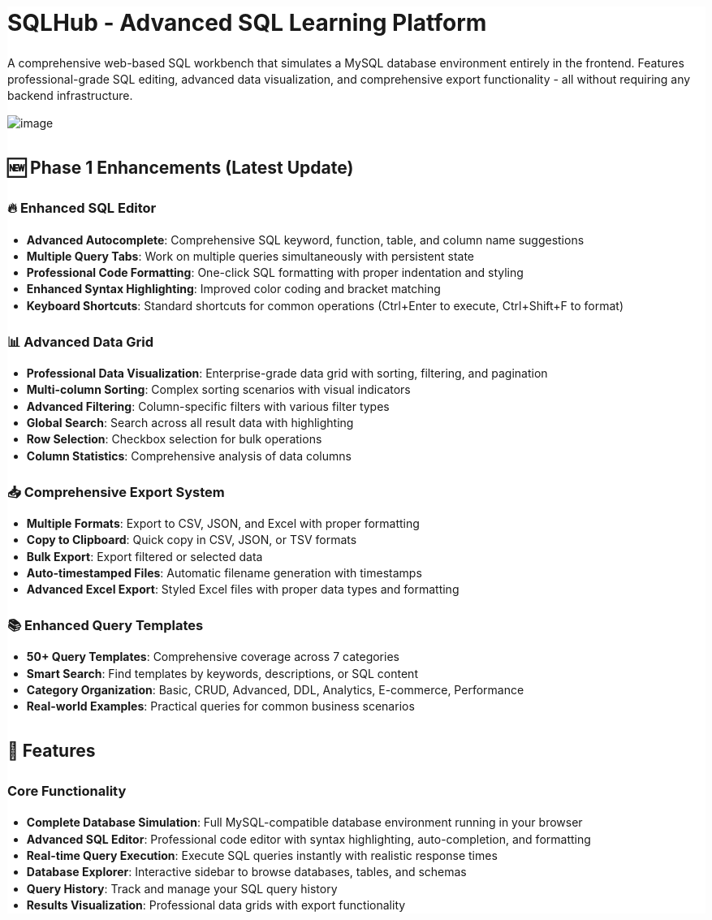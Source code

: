 # SQLHub - Advanced SQL Learning Platform

A comprehensive web-based SQL workbench that simulates a MySQL database environment entirely in the frontend. Features professional-grade SQL editing, advanced data visualization, and comprehensive export functionality - all without requiring any backend infrastructure.

<img width="1920" height="1080" alt="image" src="https://github.com/user-attachments/assets/44259149-a484-4fdf-a70e-c26a534694b8" />

## 🆕 Phase 1 Enhancements (Latest Update)

### 🔥 Enhanced SQL Editor
- **Advanced Autocomplete**: Comprehensive SQL keyword, function, table, and column name suggestions
- **Multiple Query Tabs**: Work on multiple queries simultaneously with persistent state
- **Professional Code Formatting**: One-click SQL formatting with proper indentation and styling
- **Enhanced Syntax Highlighting**: Improved color coding and bracket matching
- **Keyboard Shortcuts**: Standard shortcuts for common operations (Ctrl+Enter to execute, Ctrl+Shift+F to format)

### 📊 Advanced Data Grid
- **Professional Data Visualization**: Enterprise-grade data grid with sorting, filtering, and pagination
- **Multi-column Sorting**: Complex sorting scenarios with visual indicators
- **Advanced Filtering**: Column-specific filters with various filter types
- **Global Search**: Search across all result data with highlighting
- **Row Selection**: Checkbox selection for bulk operations
- **Column Statistics**: Comprehensive analysis of data columns

### 📥 Comprehensive Export System
- **Multiple Formats**: Export to CSV, JSON, and Excel with proper formatting
- **Copy to Clipboard**: Quick copy in CSV, JSON, or TSV formats
- **Bulk Export**: Export filtered or selected data
- **Auto-timestamped Files**: Automatic filename generation with timestamps
- **Advanced Excel Export**: Styled Excel files with proper data types and formatting

### 📚 Enhanced Query Templates
- **50+ Query Templates**: Comprehensive coverage across 7 categories
- **Smart Search**: Find templates by keywords, descriptions, or SQL content
- **Category Organization**: Basic, CRUD, Advanced, DDL, Analytics, E-commerce, Performance
- **Real-world Examples**: Practical queries for common business scenarios

## 🚀 Features

### Core Functionality

- **Complete Database Simulation**: Full MySQL-compatible database environment running in your browser
- **Advanced SQL Editor**: Professional code editor with syntax highlighting, auto-completion, and formatting
- **Real-time Query Execution**: Execute SQL queries instantly with realistic response times
- **Database Explorer**: Interactive sidebar to browse databases, tables, and schemas
- **Query History**: Track and manage your SQL query history
- **Results Visualization**: Professional data grids with export functionality

